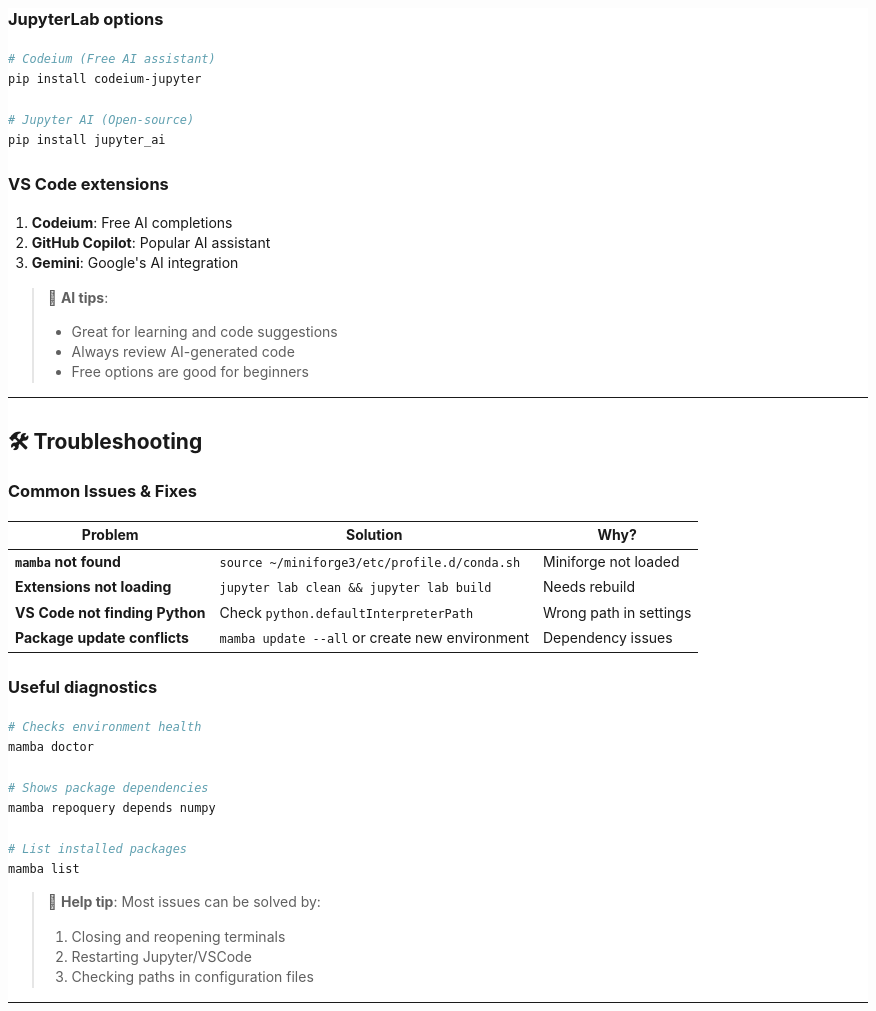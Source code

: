 ### JupyterLab options
```bash
# Codeium (Free AI assistant)
pip install codeium-jupyter

# Jupyter AI (Open-source)
pip install jupyter_ai
```

### VS Code extensions
1. **Codeium**: Free AI completions
2. **GitHub Copilot**: Popular AI assistant
3. **Gemini**: Google's AI integration

> 🤖 **AI tips**:
> - Great for learning and code suggestions
> - Always review AI-generated code
> - Free options are good for beginners

---

## 🛠️ Troubleshooting

### Common Issues & Fixes
| Problem | Solution | Why? |
|---------|----------|------|
| **`mamba` not found** | `source ~/miniforge3/etc/profile.d/conda.sh` | Miniforge not loaded |
| **Extensions not loading** | `jupyter lab clean && jupyter lab build` | Needs rebuild |
| **VS Code not finding Python** | Check `python.defaultInterpreterPath` | Wrong path in settings |
| **Package update conflicts** | `mamba update --all` or create new environment | Dependency issues |

### Useful diagnostics
```bash
# Checks environment health
mamba doctor

# Shows package dependencies
mamba repoquery depends numpy

# List installed packages
mamba list
```

> 🔧 **Help tip**: Most issues can be solved by:
> 1. Closing and reopening terminals
> 2. Restarting Jupyter/VSCode
> 3. Checking paths in configuration files

---
